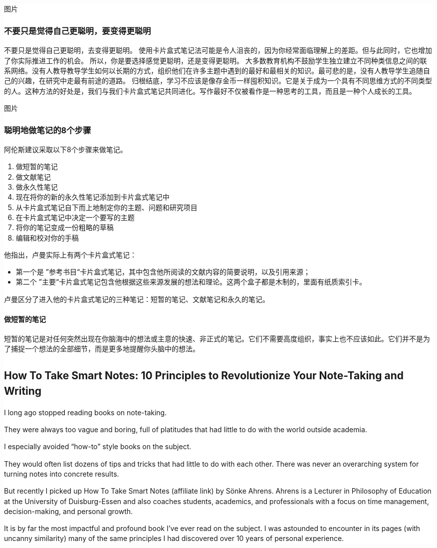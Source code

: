 图片
### 不要只是觉得自己更聪明，要变得更聪明
不要只是觉得自己更聪明，去变得更聪明。
使用卡片盒式笔记法可能是令人沮丧的，因为你经常面临理解上的差距。但与此同时，它也增加了你实际推进工作的机会。
所以，你是要选择感觉更聪明，还是变得更聪明。
大多数教育机构不鼓励学生独立建立不同种类信息之间的联系网络。没有人教导教导学生如何以长期的方式，组织他们在许多主题中遇到的最好和最相关的知识。最可悲的是，没有人教导学生追随自己的兴趣，在研究中走最有前途的道路。
归根结底，学习不应该是像存金币一样囤积知识。它是关于成为一个具有不同思维方式的不同类型的人。这种方法的好处是，我们与我们卡片盒式笔记共同进化。写作最好不仅被看作是一种思考的工具，而且是一种个人成长的工具。

图片
###  聪明地做笔记的8个步骤
阿伦斯建议采取以下8个步骤来做笔记。

1. 做短暂的笔记
2. 做文献笔记
3. 做永久性笔记
4. 现在将你的新的永久性笔记添加到卡片盒式笔记中
5. 从卡片盒式笔记自下而上地制定你的主题、问题和研究项目
6. 在卡片盒式笔记中决定一个要写的主题
7. 将你的笔记变成一份粗略的草稿
8. 编辑和校对你的手稿

他指出，卢曼实际上有两个卡片盒式笔记：
* 第一个是 ”参考书目“卡片盒式笔记，其中包含他所阅读的文献内容的简要说明，以及引用来源；
* 第二个 ”主要“卡片盒式笔记包含他根据这些来源发展的想法和理论。这两个盒子都是木制的，里面有纸质索引卡。

卢曼区分了进入他的卡片盒式笔记的三种笔记：短暂的笔记、文献笔记和永久的笔记。

#### 做短暂的笔记

短暂的笔记是对任何突然出现在你脑海中的想法或主意的快速、非正式的笔记。它们不需要高度组织，事实上也不应该如此。它们并不是为了捕捉一个想法的全部细节，而是更多地提醒你头脑中的想法。

## How To Take Smart Notes: 10 Principles to Revolutionize Your Note-Taking and Writing

I long ago stopped reading books on note-taking.

They were always too vague and boring, full of platitudes that had little to do with the world outside academia.

I especially avoided “how-to” style books on the subject.

They would often list dozens of tips and tricks that had little to do with each other. There was never an overarching system for turning notes into concrete results.

But recently I picked up How To Take Smart Notes (affiliate link) by Sönke Ahrens. Ahrens is a Lecturer in Philosophy of Education at the University of Duisburg-Essen and also coaches students, academics, and professionals with a focus on time management, decision-making, and personal growth.

It is by far the most impactful and profound book I’ve ever read on the subject. I was astounded to encounter in its pages (with uncanny similarity) many of the same principles I had discovered over 10 years of personal experience.
